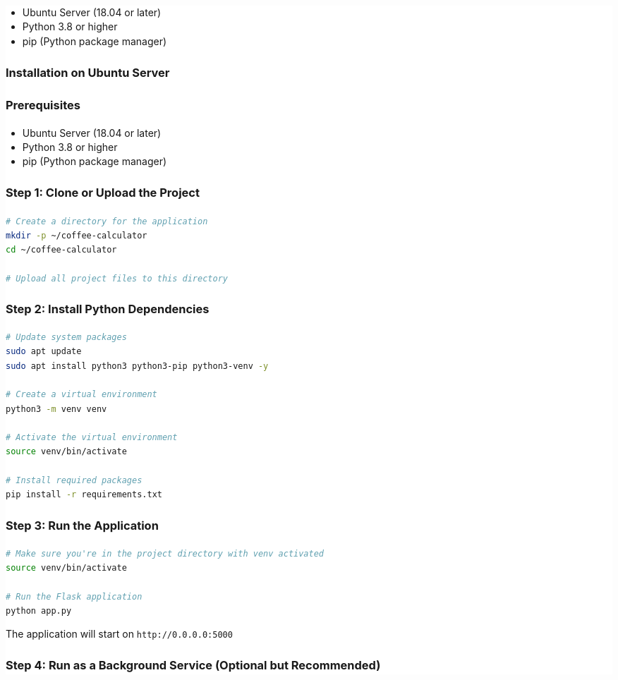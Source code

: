 - Ubuntu Server (18.04 or later)
- Python 3.8 or higher
- pip (Python package manager)

### Installation on Ubuntu Server

### Prerequisites

- Ubuntu Server (18.04 or later)
- Python 3.8 or higher
- pip (Python package manager)

### Step 1: Clone or Upload the Project

```bash
# Create a directory for the application
mkdir -p ~/coffee-calculator
cd ~/coffee-calculator

# Upload all project files to this directory
```

### Step 2: Install Python Dependencies

```bash
# Update system packages
sudo apt update
sudo apt install python3 python3-pip python3-venv -y

# Create a virtual environment
python3 -m venv venv

# Activate the virtual environment
source venv/bin/activate

# Install required packages
pip install -r requirements.txt
```

### Step 3: Run the Application

```bash
# Make sure you're in the project directory with venv activated
source venv/bin/activate

# Run the Flask application
python app.py
```

The application will start on `http://0.0.0.0:5000`

### Step 4: Run as a Background Service (Optional but Recommended)

